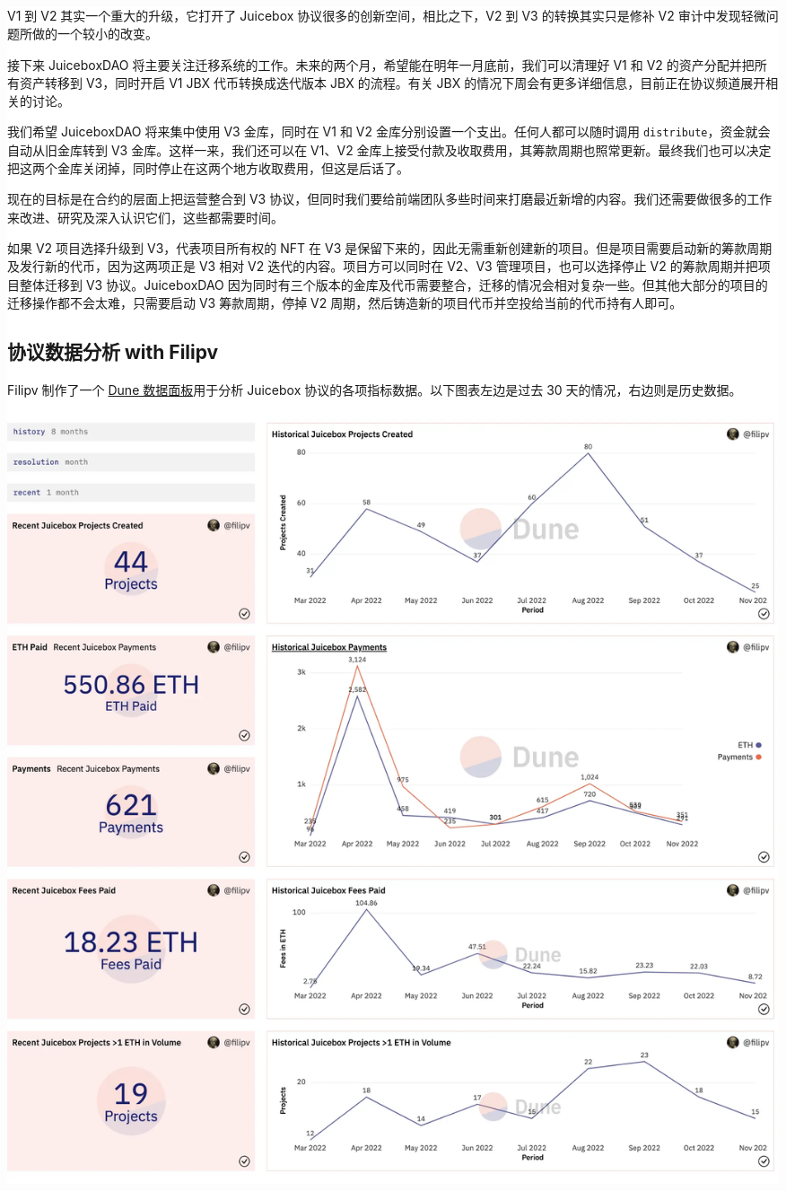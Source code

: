 V1 到 V2 其实一个重大的升级，它打开了 Juicebox 协议很多的创新空间，相比之下，V2 到 V3 的转换其实只是修补 V2 审计中发现轻微问题所做的一个较小的改变。

接下来 JuiceboxDAO 将主要关注迁移系统的工作。未来的两个月，希望能在明年一月底前，我们可以清理好 V1  和 V2 的资产分配并把所有资产转移到 V3，同时开启 V1 JBX 代币转换成迭代版本 JBX 的流程。有关 JBX 的情况下周会有更多详细信息，目前正在协议频道展开相关的讨论。

我们希望 JuiceboxDAO 将来集中使用 V3 金库，同时在 V1 和 V2 金库分别设置一个支出。任何人都可以随时调用 `distribute`，资金就会自动从旧金库转到 V3 金库。这样一来，我们还可以在 V1、V2 金库上接受付款及收取费用，其筹款周期也照常更新。最终我们也可以决定把这两个金库关闭掉，同时停止在这两个地方收取费用，但这是后话了。

现在的目标是在合约的层面上把运营整合到 V3 协议，但同时我们要给前端团队多些时间来打磨最近新增的内容。我们还需要做很多的工作来改进、研究及深入认识它们，这些都需要时间。

如果 V2 项目选择升级到 V3，代表项目所有权的 NFT 在 V3 是保留下来的，因此无需重新创建新的项目。但是项目需要启动新的筹款周期及发行新的代币，因为这两项正是 V3 相对 V2 迭代的内容。项目方可以同时在 V2、V3 管理项目，也可以选择停止 V2 的筹款周期并把项目整体迁移到 V3 协议。JuiceboxDAO 因为同时有三个版本的金库及代币需要整合，迁移的情况会相对复杂一些。但其他大部分的项目的迁移操作都不会太难，只需要启动 V3 筹款周期，停掉 V2 周期，然后铸造新的项目代币并空投给当前的代币持有人即可。



## 协议数据分析 with Filipv

Filipv 制作了一个 [Dune 数据面板](https://dune.com/filipv/juiceboard)用于分析 Juicebox 协议的各项指标数据。以下图表左边是过去 30 天的情况，右边则是历史数据。

![protocol_analytics](protocol_analytics.webp)
